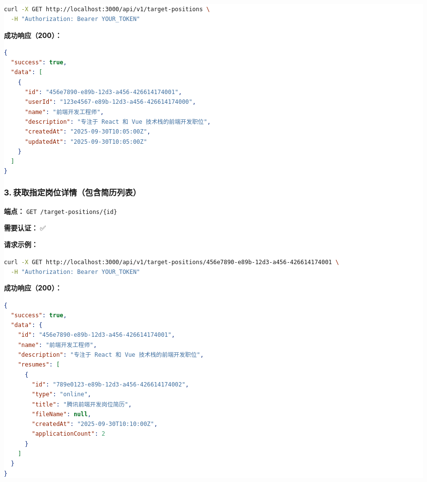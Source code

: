 ```bash
curl -X GET http://localhost:3000/api/v1/target-positions \
  -H "Authorization: Bearer YOUR_TOKEN"
```

**成功响应（200）：**

```json
{
  "success": true,
  "data": [
    {
      "id": "456e7890-e89b-12d3-a456-426614174001",
      "userId": "123e4567-e89b-12d3-a456-426614174000",
      "name": "前端开发工程师",
      "description": "专注于 React 和 Vue 技术栈的前端开发职位",
      "createdAt": "2025-09-30T10:05:00Z",
      "updatedAt": "2025-09-30T10:05:00Z"
    }
  ]
}
```

### 3. 获取指定岗位详情（包含简历列表）

**端点：** `GET /target-positions/{id}`

**需要认证：** ✅

**请求示例：**

```bash
curl -X GET http://localhost:3000/api/v1/target-positions/456e7890-e89b-12d3-a456-426614174001 \
  -H "Authorization: Bearer YOUR_TOKEN"
```

**成功响应（200）：**

```json
{
  "success": true,
  "data": {
    "id": "456e7890-e89b-12d3-a456-426614174001",
    "name": "前端开发工程师",
    "description": "专注于 React 和 Vue 技术栈的前端开发职位",
    "resumes": [
      {
        "id": "789e0123-e89b-12d3-a456-426614174002",
        "type": "online",
        "title": "腾讯前端开发岗位简历",
        "fileName": null,
        "createdAt": "2025-09-30T10:10:00Z",
        "applicationCount": 2
      }
    ]
  }
}
```

